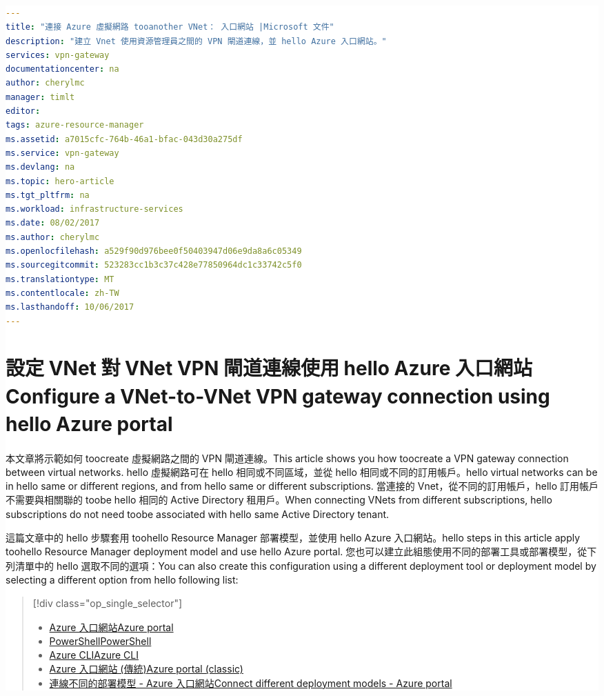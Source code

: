 ```yaml
---
title: "連接 Azure 虛擬網路 tooanother VNet： 入口網站 |Microsoft 文件"
description: "建立 Vnet 使用資源管理員之間的 VPN 閘道連線，並 hello Azure 入口網站。"
services: vpn-gateway
documentationcenter: na
author: cherylmc
manager: timlt
editor: 
tags: azure-resource-manager
ms.assetid: a7015cfc-764b-46a1-bfac-043d30a275df
ms.service: vpn-gateway
ms.devlang: na
ms.topic: hero-article
ms.tgt_pltfrm: na
ms.workload: infrastructure-services
ms.date: 08/02/2017
ms.author: cherylmc
ms.openlocfilehash: a529f90d976bee0f50403947d06e9da8a6c05349
ms.sourcegitcommit: 523283cc1b3c37c428e77850964dc1c33742c5f0
ms.translationtype: MT
ms.contentlocale: zh-TW
ms.lasthandoff: 10/06/2017
---
```

# <a name="configure-a-vnet-to-vnet-vpn-gateway-connection-using-hello-azure-portal"></a><span data-ttu-id="9c858-103">設定 VNet 對 VNet VPN 閘道連線使用 hello Azure 入口網站</span><span class="sxs-lookup"><span data-stu-id="9c858-103">Configure a VNet-to-VNet VPN gateway connection using hello Azure portal</span></span>

<span data-ttu-id="9c858-104">本文章將示範如何 toocreate 虛擬網路之間的 VPN 閘道連線。</span><span class="sxs-lookup"><span data-stu-id="9c858-104">This article shows you how toocreate a VPN gateway connection between virtual networks.</span></span> <span data-ttu-id="9c858-105">hello 虛擬網路可在 hello 相同或不同區域，並從 hello 相同或不同的訂用帳戶。</span><span class="sxs-lookup"><span data-stu-id="9c858-105">hello virtual networks can be in hello same or different regions, and from hello same or different subscriptions.</span></span> <span data-ttu-id="9c858-106">當連接的 Vnet，從不同的訂用帳戶，hello 訂用帳戶不需要與相關聯的 toobe hello 相同的 Active Directory 租用戶。</span><span class="sxs-lookup"><span data-stu-id="9c858-106">When connecting VNets from different subscriptions, hello subscriptions do not need toobe associated with hello same Active Directory tenant.</span></span> 

<span data-ttu-id="9c858-107">這篇文章中的 hello 步驟套用 toohello Resource Manager 部署模型，並使用 hello Azure 入口網站。</span><span class="sxs-lookup"><span data-stu-id="9c858-107">hello steps in this article apply toohello Resource Manager deployment model and use hello Azure portal.</span></span> <span data-ttu-id="9c858-108">您也可以建立此組態使用不同的部署工具或部署模型，從下列清單中的 hello 選取不同的選項：</span><span class="sxs-lookup"><span data-stu-id="9c858-108">You can also create this configuration using a different deployment tool or deployment model by selecting a different option from hello following list:</span></span>

> [!div class="op_single_selector"]
> * [<span data-ttu-id="9c858-109">Azure 入口網站</span><span class="sxs-lookup"><span data-stu-id="9c858-109">Azure portal</span></span>](vpn-gateway-howto-vnet-vnet-resource-manager-portal.md)
> * [<span data-ttu-id="9c858-110">PowerShell</span><span class="sxs-lookup"><span data-stu-id="9c858-110">PowerShell</span></span>](vpn-gateway-vnet-vnet-rm-ps.md)
> * [<span data-ttu-id="9c858-111">Azure CLI</span><span class="sxs-lookup"><span data-stu-id="9c858-111">Azure CLI</span></span>](vpn-gateway-howto-vnet-vnet-cli.md)
> * [<span data-ttu-id="9c858-112">Azure 入口網站 (傳統)</span><span class="sxs-lookup"><span data-stu-id="9c858-112">Azure portal (classic)</span></span>](vpn-gateway-howto-vnet-vnet-portal-classic.md)
> * [<span data-ttu-id="9c858-113">連線不同的部署模型 - Azure 入口網站</span><span class="sxs-lookup"><span data-stu-id="9c858-113">Connect different deployment models - Azure portal</span></span>](vpn-gateway-connect-different-deployment-models-portal.md)